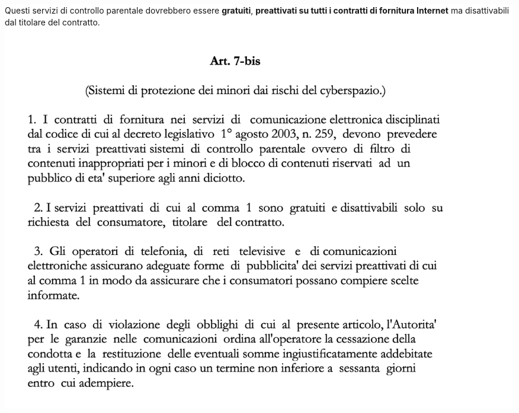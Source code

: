 Questi servizi di controllo parentale dovrebbero essere **gratuiti**, **preattivati su tutti i contratti di fornitura Internet** ma disattivabili dal titolare del contratto.

<img src="articolo.png" loading="lazy" style="width: 90%" alt="
Art. 7-bis
(Sistemi di protezione dei minori dai rischi del cyberspazio.)
    1)  I  contratti  di  fornitura  nei  servizi  di   comunicazione elettronica disciplinati dal codice di cui al decreto legislativo  1° agosto 2003, n. 259,  devono  prevedere  tra  i  servizi  preattivati sistemi  di  controllo  parentale  ovvero  di  filtro  di   contenuti inappropriati per i minori e di blocco di contenuti riservati  ad  un pubblico di eta' superiore agli anni diciotto.
    2) I servizi  preattivati  di  cui  al  comma  1  sono  gratuiti  e disattivabili  solo  su  richiesta  del  consumatore,  titolare   del contratto.
    3)  Gli  operatori  di  telefonia,  di   reti   televisive   e   di comunicazioni elettroniche assicurano adeguate forme  di  pubblicita' dei servizi preattivati di cui al comma 1 in modo da assicurare che i consumatori possano compiere scelte informate.
    4) In  caso  di  violazione  degli  obblighi  di  cui  al  presente articolo, l'Autorita' per  le  garanzie  nelle  comunicazioni  ordina all'operatore la cessazione della condotta e  la  restituzione  delle eventuali somme ingiustificatamente addebitate agli utenti, indicando in ogni caso un termine non inferiore a  sessanta  giorni  entro  cui adempiere.
">
